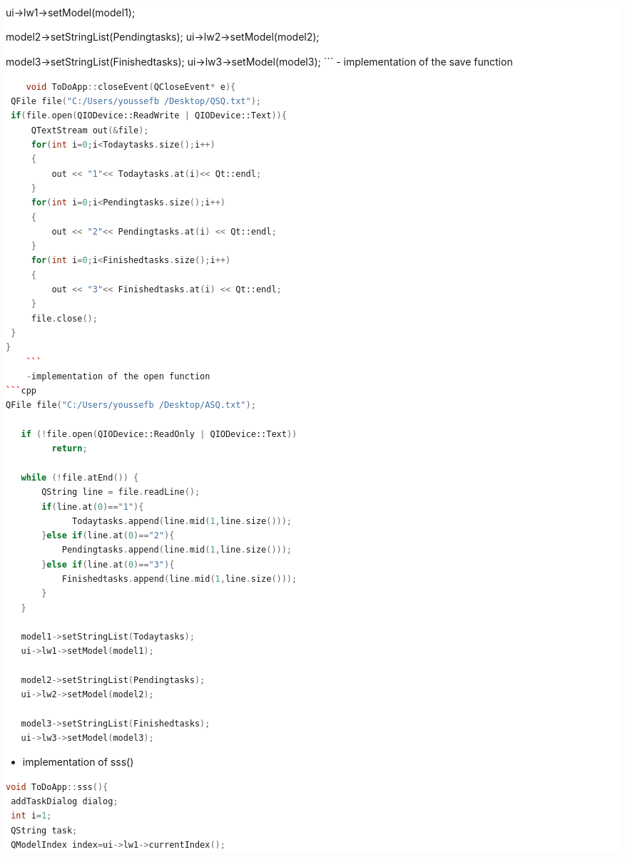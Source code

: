    ui->lw1->setModel(model1);


   model2->setStringList(Pendingtasks);
   ui->lw2->setModel(model2);


   model3->setStringList(Finishedtasks);
   ui->lw3->setModel(model3);
	```
	- implementation of the save function
```cpp
	void ToDoApp::closeEvent(QCloseEvent* e){
 QFile file("C:/Users/youssefb /Desktop/QSQ.txt");
 if(file.open(QIODevice::ReadWrite | QIODevice::Text)){
     QTextStream out(&file);
     for(int i=0;i<Todaytasks.size();i++)
     {
         out << "1"<< Todaytasks.at(i)<< Qt::endl;
     }
     for(int i=0;i<Pendingtasks.size();i++)
     {
         out << "2"<< Pendingtasks.at(i) << Qt::endl;
     }
     for(int i=0;i<Finishedtasks.size();i++)
     {
         out << "3"<< Finishedtasks.at(i) << Qt::endl;
     }
     file.close();
 }
}
	```
	-implementation of the open function
```cpp
QFile file("C:/Users/youssefb /Desktop/ASQ.txt");

   if (!file.open(QIODevice::ReadOnly | QIODevice::Text))
         return;

   while (!file.atEnd()) {
       QString line = file.readLine();
       if(line.at(0)=="1"){
             Todaytasks.append(line.mid(1,line.size()));
       }else if(line.at(0)=="2"){
           Pendingtasks.append(line.mid(1,line.size()));
       }else if(line.at(0)=="3"){
           Finishedtasks.append(line.mid(1,line.size()));
       }
   }
   
   model1->setStringList(Todaytasks);
   ui->lw1->setModel(model1);

   model2->setStringList(Pendingtasks);
   ui->lw2->setModel(model2);

   model3->setStringList(Finishedtasks);
   ui->lw3->setModel(model3);
```
- implementation of sss()
```cpp
void ToDoApp::sss(){
 addTaskDialog dialog;
 int i=1;
 QString task;
 QModelIndex index=ui->lw1->currentIndex();
```